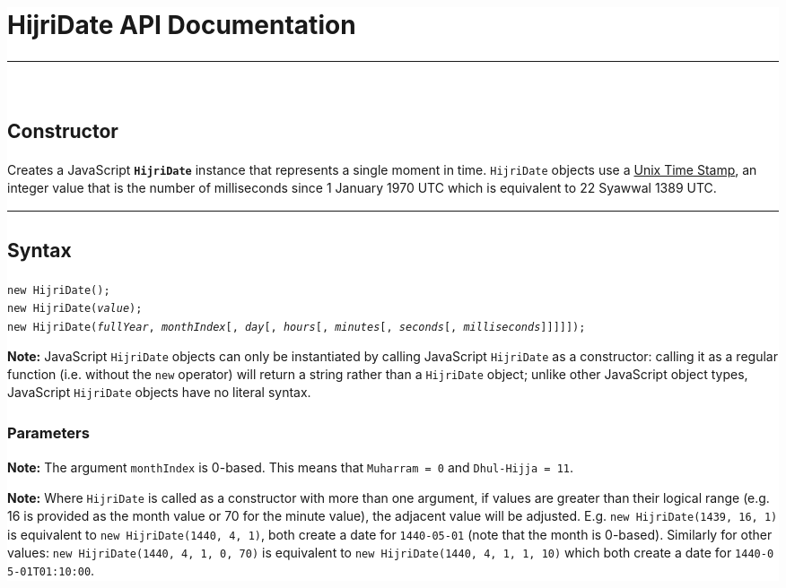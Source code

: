 HijriDate API Documentation
===========================

***

&nbsp;

Constructor
-----------

Creates a JavaScript <code class="hdate"><strong>HijriDate</strong></code> instance that represents a single moment in time.
<code class="hdate">HijriDate</code> objects use a
[Unix&nbsp;Time&nbsp;Stamp](http://pubs.opengroup.org/onlinepubs/9699919799/basedefs/V1_chap04.html#tag_04_16), an integer value that is the number of
milliseconds since 1&nbsp;January&nbsp;1970&nbsp;UTC which is equivalent to 22&nbsp;Syawwal&nbsp;1389&nbsp;UTC.

***

Syntax
------

<pre><code><span class="keyword">new</span> <span class="hdate">HijriDate</span>();
<span class="keyword">new</span> <span class="hdate">HijriDate</span>(<i class="value">value</i>);
<span class="keyword">new</span> <span class="hdate">HijriDate</span>(<i class="value">fullYear</i>, <i class="value">monthIndex</i>[, <i class="value">day</i>[, <i class="value">hours</i>[, <i class="value">minutes</i>[, <i class="value">seconds</i>[, <i class="value">milliseconds</i>]]]]]);
</code></pre>

<p class="note"><strong>Note:</strong> JavaScript <code class="hdate">HijriDate</code> objects can only be instantiated by calling JavaScript
<code class="hdate">HijriDate</code> as a constructor: calling it as a regular function (i.e. without the <code class="keyword">new</code> operator) will return
a string rather than a <code class="hdate">HijriDate</code> object; unlike other JavaScript object types, JavaScript <code class="hdate">HijriDate</code>
objects have no literal syntax.</p>

<h3><span class="subtitle">Parameters</span></h3>

<p class="note"><strong>Note:</strong> The argument <code class="value">monthIndex</code> is 0-based. This means that
<code class="value">Muharram&nbsp;=&nbsp;0</code> and <code class="value">Dhul-Hijja&nbsp;=&nbsp;11</code>.</p>

<p class="note"><strong>Note:</strong> Where <code class="hdate">HijriDate</code> is called as a constructor with more than one argument, if values are greater
than their logical range (e.g. 16 is provided as the month value or 70 for the minute value), the adjacent value will be adjusted. E.g.
<code><span class="keyword">new</span>&nbsp;<span class="hdate">HijriDate</span>(<span class="value">1439</span>,&nbsp;<span class="value">16</span>,&nbsp;<span class="value">1</span>)</code>
is equivalent to
<code><span class="keyword">new</span>&nbsp;<span class="hdate">HijriDate</span>(<span class="value">1440</span>,&nbsp;<span class="value">4</span>,&nbsp;<span class="value">1</span>)</code>,
both create a date for <code class="value">1440-05-01</code> (note that the month is 0-based). Similarly for other values:
<code><span class="keyword">new</span>&nbsp;<span class="hdate">HijriDate</span>(<span class="value">1440</span>,&nbsp;<span class="value">4</span>,&nbsp;<span class="value">1</span>,&nbsp;<span class="value">0</span>,&nbsp;<span class="value">70</span>)</code>
is equivalent to
<code><span class="keyword">new</span>&nbsp;<span class="hdate">HijriDate</span>(<span class="value">1440</span>,&nbsp;<span class="value">4</span>,&nbsp;<span class="value">1</span>,&nbsp;<span class="value">1</span>,&nbsp;<span class="value">10</span>)</code>
which both create a date for <code class="value">1440-05-01T01:10:00</code>.</p>
